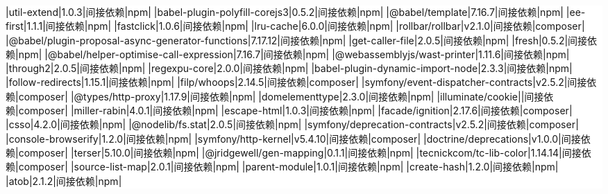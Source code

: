 |util-extend|1.0.3|间接依赖|npm|
|babel-plugin-polyfill-corejs3|0.5.2|间接依赖|npm|
|@babel/template|7.16.7|间接依赖|npm|
|ee-first|1.1.1|间接依赖|npm|
|fastclick|1.0.6|间接依赖|npm|
|lru-cache|6.0.0|间接依赖|npm|
|rollbar/rollbar|v2.1.0|间接依赖|composer|
|@babel/plugin-proposal-async-generator-functions|7.17.12|间接依赖|npm|
|get-caller-file|2.0.5|间接依赖|npm|
|fresh|0.5.2|间接依赖|npm|
|@babel/helper-optimise-call-expression|7.16.7|间接依赖|npm|
|@webassemblyjs/wast-printer|1.11.6|间接依赖|npm|
|through2|2.0.5|间接依赖|npm|
|regexpu-core|2.0.0|间接依赖|npm|
|babel-plugin-dynamic-import-node|2.3.3|间接依赖|npm|
|follow-redirects|1.15.1|间接依赖|npm|
|filp/whoops|2.14.5|间接依赖|composer|
|symfony/event-dispatcher-contracts|v2.5.2|间接依赖|composer|
|@types/http-proxy|1.17.9|间接依赖|npm|
|domelementtype|2.3.0|间接依赖|npm|
|illuminate/cookie||间接依赖|composer|
|miller-rabin|4.0.1|间接依赖|npm|
|escape-html|1.0.3|间接依赖|npm|
|facade/ignition|2.17.6|间接依赖|composer|
|csso|4.2.0|间接依赖|npm|
|@nodelib/fs.stat|2.0.5|间接依赖|npm|
|symfony/deprecation-contracts|v2.5.2|间接依赖|composer|
|console-browserify|1.2.0|间接依赖|npm|
|symfony/http-kernel|v5.4.10|间接依赖|composer|
|doctrine/deprecations|v1.0.0|间接依赖|composer|
|terser|5.10.0|间接依赖|npm|
|@jridgewell/gen-mapping|0.1.1|间接依赖|npm|
|tecnickcom/tc-lib-color|1.14.14|间接依赖|composer|
|source-list-map|2.0.1|间接依赖|npm|
|parent-module|1.0.1|间接依赖|npm|
|create-hash|1.2.0|间接依赖|npm|
|atob|2.1.2|间接依赖|npm|